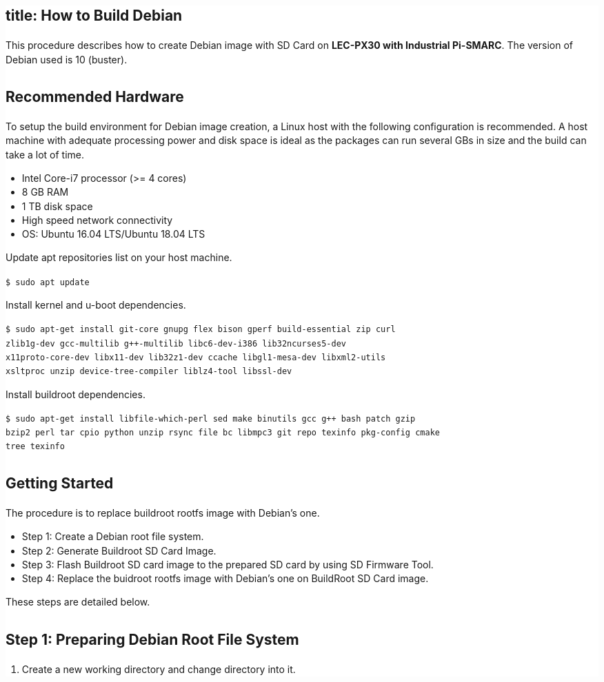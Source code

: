 title: How to Build Debian
---

This procedure describes how to create Debian image with SD Card on **LEC-PX30 with Industrial Pi-SMARC**. The version of Debian used is 10 (buster).

## Recommended Hardware

To setup the build environment for Debian image creation, a Linux host with the following configuration is recommended. A host machine with adequate processing power and disk space is ideal as the packages can run several GBs in size and the build can take a lot of time.

- Intel Core-i7 processor (>= 4 cores)
- 8 GB RAM
- 1 TB disk space
- High speed network connectivity
- OS: Ubuntu 16.04 LTS/Ubuntu 18.04 LTS

Update apt repositories list on your host machine.

```
$ sudo apt update
```

Install kernel and u-boot dependencies.

```
$ sudo apt-get install git-core gnupg flex bison gperf build-essential zip curl
zlib1g-dev gcc-multilib g++-multilib libc6-dev-i386 lib32ncurses5-dev
x11proto-core-dev libx11-dev lib32z1-dev ccache libgl1-mesa-dev libxml2-utils
xsltproc unzip device-tree-compiler liblz4-tool libssl-dev
```

Install buildroot dependencies.

```
$ sudo apt-get install libfile-which-perl sed make binutils gcc g++ bash patch gzip
bzip2 perl tar cpio python unzip rsync file bc libmpc3 git repo texinfo pkg-config cmake
tree texinfo
```



## Getting Started

The procedure is to replace buildroot rootfs image with Debian’s one. 

- Step 1: Create a Debian root file system.
- Step 2: Generate Buildroot SD Card Image.
- Step 3: Flash Buildroot SD card image to the prepared SD card by using SD Firmware Tool.
- Step 4: Replace the buidroot rootfs image with Debian’s one on BuildRoot SD Card image.

These steps are detailed below.

## Step 1: Preparing Debian Root File System

1. Create a new working directory and change directory into it.
